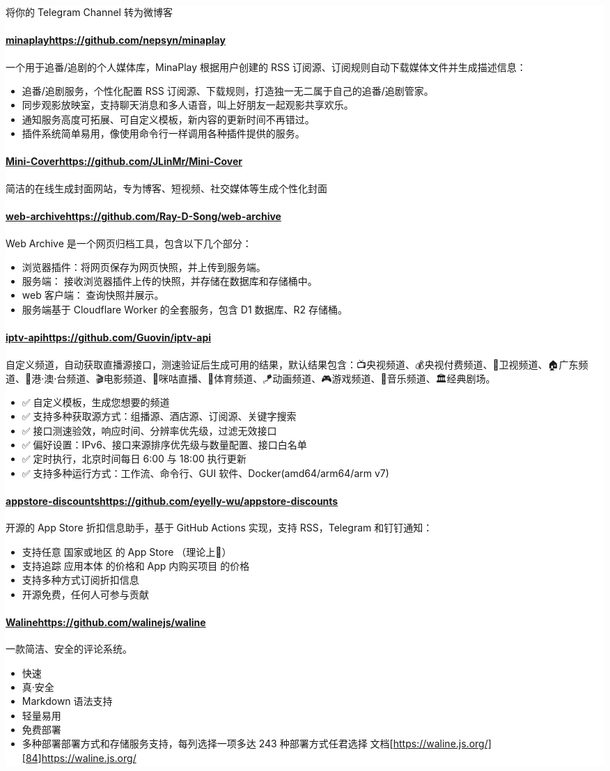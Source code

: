 将你的 Telegram Channel 转为微博客

#### [minaplay][78]https://github.com/nepsyn/minaplay

一个用于追番/追剧的个人媒体库，MinaPlay 根据用户创建的 RSS 订阅源、订阅规则自动下载媒体文件并生成描述信息：

- 追番/追剧服务，个性化配置 RSS 订阅源、下载规则，打造独一无二属于自己的追番/追剧管家。
- 同步观影放映室，支持聊天消息和多人语音，叫上好朋友一起观影共享欢乐。
- 通知服务高度可拓展、可自定义模板，新内容的更新时间不再错过。
- 插件系统简单易用，像使用命令行一样调用各种插件提供的服务。

#### [Mini-Cover][79]https://github.com/JLinMr/Mini-Cover

简洁的在线生成封面网站，专为博客、短视频、社交媒体等生成个性化封面

#### [web-archive][80]https://github.com/Ray-D-Song/web-archive

Web Archive 是一个网页归档工具，包含以下几个部分：

- 浏览器插件：将网页保存为网页快照，并上传到服务端。
- 服务端： 接收浏览器插件上传的快照，并存储在数据库和存储桶中。
- web 客户端： 查询快照并展示。
- 服务端基于 Cloudflare Worker 的全套服务，包含 D1 数据库、R2 存储桶。

#### [iptv-api][81]https://github.com/Guovin/iptv-api

自定义频道，自动获取直播源接口，测速验证后生成可用的结果，默认结果包含：📺央视频道、💰央视付费频道、📡卫视频道、🏠广东频道、🌊港·澳·台频道、🎬电影频道、🎥咪咕直播、🏀体育频道、🪁动画频道、🎮游戏频道、🎵音乐频道、🏛经典剧场。

- ✅ 自定义模板，生成您想要的频道
- ✅ 支持多种获取源方式：组播源、酒店源、订阅源、关键字搜索
- ✅ 接口测速验效，响应时间、分辨率优先级，过滤无效接口
- ✅ 偏好设置：IPv6、接口来源排序优先级与数量配置、接口白名单
- ✅ 定时执行，北京时间每日 6:00 与 18:00 执行更新
- ✅ 支持多种运行方式：工作流、命令行、GUI 软件、Docker(amd64/arm64/arm v7)

#### [appstore-discounts][82]https://github.com/eyelly-wu/appstore-discounts

开源的 App Store 折扣信息助手，基于 GitHub Actions 实现，支持 RSS，Telegram 和钉钉通知：

- 支持任意 国家或地区 的 App Store （理论上🤔）
- 支持追踪 应用本体 的价格和 App 内购买项目 的价格
- 支持多种方式订阅折扣信息
- 开源免费，任何人可参与贡献

#### [Waline][83]https://github.com/walinejs/waline

一款简洁、安全的评论系统。

- 快速
- 真·安全
- Markdown 语法支持
- 轻量易用
- 免费部署
- 多种部署部署方式和存储服务支持，每列选择一项多达 243 种部署方式任君选择
  文档[https://waline.js.org/][84]https://waline.js.org/


[1]: https://weekly.howie6879.com/
[2]: https://zh-style-guide.readthedocs.io/zh-cn/latest/index.html
[3]: https://github.com/sivan/heti
[4]: http://sivan.github.io/heti/
[5]: https://github.com/awesome-selfhosted/awesome-selfhosted
[6]: https://awesome-selfhosted.net/
[7]: https://github.com/howie6879/weeklyhub
[8]: https://www.fre123.com/wk
[9]: https://github.com/hectorqin/reader
[10]: https://github.com/besscroft/PicImpact
[11]: https://pic.besscroft.com/
[12]: https://p.ya0.net/
[13]: https://gallery.xsot.cn/
[14]: https://gallery.ilol.top/
[15]: https://www.v2ex.com/t/1091171
[16]: https://github.com/ECarry/photography-website
[17]: https://sci-hub.se/
[18]: https://github.com/Mayandev/notion-avatar
[19]: https://notion-avatar.vercel.app/zh
[20]: https://github.com/Reamd7/notion-zh_CN
[21]: https://github.com/ehang-io/nps
[22]: https://github.com/MCSManager/MCSManager
[23]: https://github.com/vanila-io/wireflow
[24]: https://wireflow.co/
[25]: https://github.com/FreshRSS/FreshRSS
[26]: https://github.com/XPoet/picx
[27]: https://github.com/Mereithhh/van-blog
[28]: https://github.com/umami-software/umami
[29]: https://github.com/ijjk/notion-blog
[30]: https://github.com/px-org/PanIndex
[31]: https://github.com/easychen/pushdeer
[32]: https://github.com/frysztak/orpington-news
[33]: https://netnewswire.com/
[34]: https://github.com/navidrome/navidrome
[35]: https://github.com/guaguaguaxia/weekly_report
[36]: https://github.com/mebtte/cicada
[37]: https://github.com/jonathontoon/manifest
[38]: https://github.com/aoaostar/toolbox
[39]: https://github.com/ssddanbrown/rss
[40]: https://github.com/helloxz/onenav
[41]: https://github.com/avwo/whistle
[42]: https://github.com/getmoneynote/moneynote-api
[43]: https://github.com/srcrs/rss-reader
[44]: https://github.com/Piwigo/Piwigo
[45]: https://github.com/Snoopy1866/LiTiaotiao-Custom-Rules
[46]: https://github.com/imsyy/DailyHotApi
[47]: https://github.com/moonD4rk/HackBrowserData
[48]: https://github.com/Frooodle/Stirling-PDF
[49]: https://github.com/obgnail/typora_plugin
[50]: https://github.com/LC044/WeChatMsg
[51]: https://github.com/jianchang512/clone-voice
[52]: https://github.com/Kareadita/Kavita
[53]: https://github.com/imsyy/home
[54]: https://github.com/fre123-com/fre123-nav
[55]: https://www.fre123.com/
[56]: https://github.com/fre123-com/fre123-nav
[57]: https://github.com/fre123-com/fre123-info-flow
[58]: https://mp.weixin.qq.com/s/NEqY1Qb4dyJDhdtlYxjmaA
[59]: https://github.com/talebook/talebook
[60]: https://github.com/dockur/windows
[61]: https://github.com/14790897/paper-ai
[62]: https://www.bilibili.com/video/BV1Ya4y1k75V/
[63]: https://github.com/86dbs/dbsyncer
[64]: https://github.com/elroy93/12306spy
[65]: https://github.com/miniflux/v2
[66]: https://feedly.com/
[67]: https://github.com/electh/ReactFlux
[68]: https://github.com/pulsejet/memories
[69]: https://github.com/BingyanStudio/LapisCV
[70]: https://github.com/pjialin/py12306
[71]: https://koishi.chat/zh-CN/
[72]: https://github.com/someu/aigotools
[73]: https://github.com/0x2E/fusion
[74]: https://github.com/miss-mumu/developer2gwy
[75]: https://github.com/wanglin2/mind-map
[76]: https://github.com/mazzzystar/tinymind
[77]: https://github.com/ccbikai/BroadcastChannel
[78]: https://github.com/nepsyn/minaplay
[79]: https://github.com/JLinMr/Mini-Cover
[80]: https://github.com/Ray-D-Song/web-archive
[81]: https://github.com/Guovin/iptv-api
[82]: https://github.com/eyelly-wu/appstore-discounts
[83]: https://github.com/walinejs/waline
[84]: https://waline.js.org/
[85]: https://github.com/Qexo/Qexo
[86]: https://www.oplog.cn/qexo/
[87]: https://tech.yemengstar.com/hexo-qexo-manager/
[88]: https://github.com/chrox/readest
[89]: https://v2ex.com/t/1095654
[90]: https://github.com/tw93/Pake
[91]: https://github.com/immich-app/immich
[92]: https://www.v2ex.com/t/1099802
[93]: https://uiverse.io/
[94]: https://fontawesome.com/
[95]: https://undraw.co/illustrations
[96]: https://www.piqsels.com/
[97]: https://www.handsome-css.com/
[98]: https://www.curated.design/
[99]: https://www.transhumans.xyz/
[100]: https://tailspark.co/
[101]: https://www.seesaw.website/
[102]: https://darebee.com/
[103]: https://www.connectedpapers.com/
[104]: https://studyhard.cf/
[105]: https://zh.learnlayout.com/
[106]: https://zh.ifixit.com/
[107]: http://www.xysudu.com/
[108]: https://aspoem.com/
[109]: https://pixel-me.tokyo/en/
[110]: https://vue-color-avatar.vercel.app/
[111]: https://sao.fm/
[112]: https://zlib.pro/
[113]: https://github.com/pacexy/flow
[114]: https://github.com/robinmoisson/staticrypt
[115]: https://www.onepdf.online/
[116]: https://www.shenyandayi.com/
[117]: https://whatslink.info/
[118]: https://web-check.xyz/
[119]: https://picdiet.eula.club/
[120]: https://www.ticompressor.com/online/
[121]: https://archive.today/
[122]: https://anybt.eth.limo/
[123]: https://webdesk.pigjs.com/builder/
[124]: https://www.fre123.com/sp?ref=weekly
[125]: https://drugs.dxy.cn/pc
[126]: https://www.shidianguji.com/
[127]: https://txstc55.github.io/ugly-avatar/
[128]: https://22.do/
[129]: https://ipa.store/
[130]: https://open-source-license-chooser.toolsnav.top/zh/
[131]: https://lz.qaiu.top/
[132]: https://montaigne.io/
[133]: https://www.v2ex.com/t/1084091
[134]: https://www.libhunt.com/
[135]: https://opensource-heroes.com/
[136]: https://weekly.fre123.com/
[137]: https://mp.weixin.qq.com/s/lW0Uz224MkURjM7Pru8soA
[138]: https://sourl.cn/6xkd2u
[139]: https://sourl.cn/ZBzhDA
[140]: https://sourl.cn/3YMB2W
[141]: https://sourl.cn/WaYnJf
[142]: https://sourl.cn/mPZ9wQ
[143]: https://weekly.howie6879.com/2022/08-15~08-21.%E8%80%81%E8%83%A1%E7%9A%84%E5%91%A8%E5%88%8A%20%EF%BC%88%E7%AC%AC053%E6%9C%9F%EF%BC%89.html?h=freshrss#freshrss
[144]: https://weekly.howie6879.com/2021/08-23~08-27.%E8%80%81%E8%83%A1%E7%9A%84%E5%91%A8%E5%88%8A%EF%BC%88%E7%AC%AC002%E6%9C%9F%EF%BC%89.html?h=rss#all-about-rss
[145]: https://bloghub.fun/
[146]: https://www.fre123.com/anime/n
[147]: https://www.fre123.com/anime/s
[148]: https://github.com/fre123-com/fre123-anime
[149]: https://selfh.st/
[150]: https://github.com/Hunlongyu/ZY-Player
[151]: https://github.com/immersive-translate/immersive-translate
[152]: https://github.com/liu673cn/box
[153]: https://github.com/qist/tvbox
[154]: https://github.com/o0HalfLife0o/TVBoxOSC
[155]: https://github.com/cliya/TVBox
[156]: https://github.com/hl128k/tvbox
[157]: https://github.com/xianyuyimu/TVBOX-
[158]: https://github.com/2hacc/TVBox
[159]: https://github.com/GopeedLab/gopeed
[160]: https://github.com/listen1/listen1_desktop
[161]: https://github.com/wanghongenpin/network_proxy_flutter
[162]: https://github.com/miru-project/miru-app
[163]: https://github.com/radishes-music/radishes
[164]: https://github.com/KRTirtho/spotube
[165]: https://github.com/Yu-Core/SwashbucklerDiary
[166]: https://github.com/aooiuu/any-reader
[167]: https://github.com/wanghongenpin/proxypin
[168]: https://github.com/ZhuJHua/moodiary
[169]: https://github.com/mabDc/eso
[170]: https://github.com/mabDc/eso_source
[171]: https://github.com/Ashinch/ReadYou
[172]: https://m3.material.io/
[173]: https://github.com/koreader/koreader
[174]: http://koreader.rocks/
[175]: https://aidlux.com/
[176]: https://github.com/aidlearning/AidLearning-Framework
[177]: https://github.com/gujjwal00/avnc
[178]: https://github.com/RyensX/MediaBox
[179]: https://github.com/zfdang/Android-Touch-Helper
[180]: https://github.com/gkd-kit/gkd
[181]: https://github.com/InfinityLoop1308/PipePipe
[182]: https://github.com/Archmage83/tvapk
[183]: https://github.com/brunodev85/winlator
[184]: https://github.com/Ium-Lab/Apk.1-Installer
[185]: https://github.com/KotatsuApp/Kotatsu
[186]: https://github.com/Anxcye/anx-reader
[187]: https://github.com/yaoxieyoulei/mytv-android
[188]: https://github.com/termux/termux-app
[189]: https://github.com/SkyD666/AniVu
[190]: https://github.com/luoxuhai/Alock
[191]: https://github.com/Baiyuetribe/paper2gui
[192]: https://github.com/koodo-reader/koodo-reader
[193]: https://github.com/responsively-org/responsively-app
[194]: https://github.com/zxlie/FeHelper
[195]: https://github.com/pdfarranger/pdfarranger
[196]: https://github.com/Uahh/ToastFish
[197]: https://xiaoshuapp.com/
[198]: https://github.com/OdysseusYuan/LKY_OfficeTools
[199]: https://github.com/taojy123/KeymouseGo
[200]: https://github.com/LorisYounger/VPet
[201]: https://github.com/SpriteOvO/AirPodsDesktop
[202]: https://github.com/027xiguapi/pear-rec
[203]: https://github.com/zhongyang219/MusicPlayer2
[204]: https://github.com/Xmarmalade/alisthelper
[205]: https://epubkit.app/zh/
[206]: https://github.com/52beijixing/smartedu-download
[207]: https://github.com/hiaaryan/wora/
[208]: https://github.com/imfile-io/imfile-desktop
[209]: https://github.com/johnfactotum/foliate
[210]: https://github.com/git-jiadong/wechatDataBackup
[211]: https://s75w5y7vut.feishu.cn/docs/doccn3BatnScBJe7wD7K3S5poFf
[212]: https://vuepress.mirror.docker-practice.com/
[213]: https://github.com/ten-ltw/JavaScript-The-Definitive-Guide-7th-zh
[214]: https://github.com/collabnix/dockerlabs
[215]: https://github.com/hzpt-inet-club/english-note
[216]: https://github.com/wangdoc/typescript-tutorial
[217]: https://docs.qq.com/aio/DWVRkZ1RUWHRsdU1J?p=4oWLX7hAfFdfdbi4Ir5wqo
[218]: https://github.com/cssanimation/css-animation-101
[219]: https://qufei1993.github.io/nextjs-learn-cn/
[220]: https://xuankaiwang.github.io/
[221]: https://1000h.org/
[222]: https://protocol.bryanjohnson.com/
[223]: https://xuxuyu.notion.site/1468d1c9ea65473b934917d8ab25979b?v=dcaec075d4b34a8e8af5be0bc9a259a0
[224]: https://github.com/qianguyihao/Web
[225]: https://github.com/llwslc/grammar-club
[226]: https://llwslc.github.io/grammar-club/content/Preface.html
[227]: https://github.com/miss-mumu/developer2gwy
[228]: https://github.com/johnfactotum/foliat
[229]: https://chaiknows.feishu.cn/docx/IbTBdjiQWoi2cvx21SmcrL1pn3f
[230]: https://learnku.com/docs/php-the-right-way/PHP8.0
[231]: https://github.com/lxgw/LxgwWenKai
[232]: https://docs.qq.com/doc/DWUVKZERkeGFLckp6?dver=
[233]: https://weekly.howie6879.com/
[234]: https://bing.com
[235]: https://v2ex.com